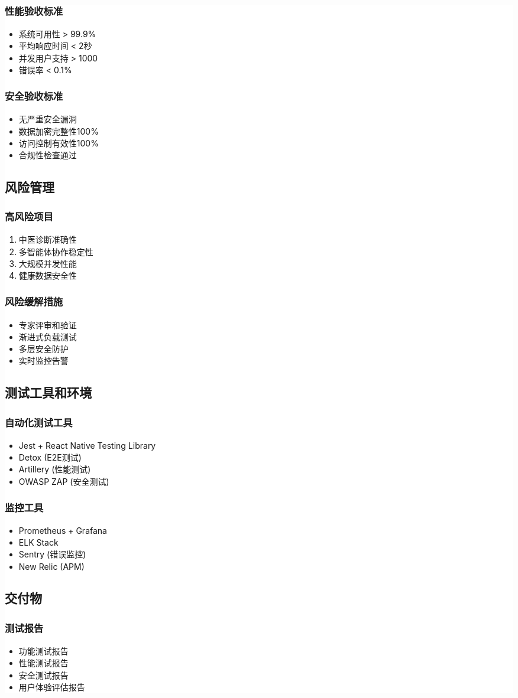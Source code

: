 ### 性能验收标准
- 系统可用性 > 99.9%
- 平均响应时间 < 2秒
- 并发用户支持 > 1000
- 错误率 < 0.1%

### 安全验收标准
- 无严重安全漏洞
- 数据加密完整性100%
- 访问控制有效性100%
- 合规性检查通过

## 风险管理

### 高风险项目
1. 中医诊断准确性
2. 多智能体协作稳定性
3. 大规模并发性能
4. 健康数据安全性

### 风险缓解措施
- 专家评审和验证
- 渐进式负载测试
- 多层安全防护
- 实时监控告警

## 测试工具和环境

### 自动化测试工具
- Jest + React Native Testing Library
- Detox (E2E测试)
- Artillery (性能测试)
- OWASP ZAP (安全测试)

### 监控工具
- Prometheus + Grafana
- ELK Stack
- Sentry (错误监控)
- New Relic (APM)

## 交付物

### 测试报告
- 功能测试报告
- 性能测试报告
- 安全测试报告
- 用户体验评估报告
